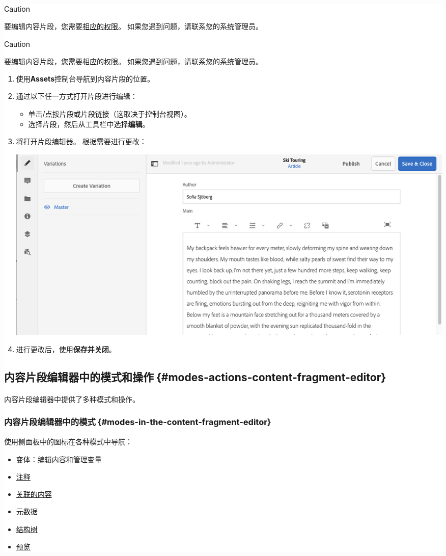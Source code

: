 >[!CAUTION]
>
>要编辑内容片段，您需要[相应的权限](/help/sites-developing/customizing-content-fragments.md#asset-permissions)。 如果您遇到问题，请联系您的系统管理员。

>[!CAUTION]
>
>要编辑内容片段，您需要相应的权限。 如果您遇到问题，请联系您的系统管理员。

1. 使用&#x200B;**Assets**&#x200B;控制台导航到内容片段的位置。
1. 通过以下任一方式打开片段进行编辑：

   * 单击/点按片段或片段链接（这取决于控制台视图）。
   * 选择片段，然后从工具栏中选择&#x200B;**编辑**。

1. 将打开片段编辑器。 根据需要进行更改：

   ![片段编辑器](assets/cfm-managing-03.png)

1. 进行更改后，使用&#x200B;**保存并关闭**。



## 内容片段编辑器中的模式和操作 {#modes-actions-content-fragment-editor}

内容片段编辑器中提供了多种模式和操作。

### 内容片段编辑器中的模式 {#modes-in-the-content-fragment-editor}

使用侧面板中的图标在各种模式中导航：

* 变体：[编辑内容](#editing-the-content-of-your-fragment)和[管理变量](#creating-and-managing-variations-within-your-fragment)

* [注释](/help/assets/content-fragments/content-fragments-variations.md#annotating-a-content-fragment)
* [关联的内容](#associating-content-with-your-fragment)
* [元数据](#viewing-and-editing-the-metadata-properties-of-your-fragment)
* [结构树](/help/assets/content-fragments/content-fragments-structure-tree.md)
* [预览](/help/assets/content-fragments/content-fragments-json-preview.md)
